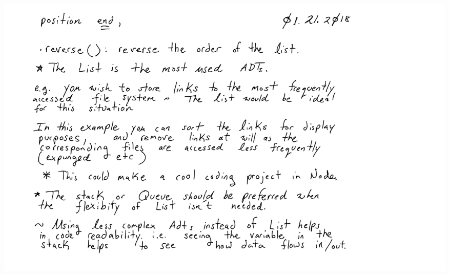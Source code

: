   <img src="https://github.com/stan-alam/science/blob/develop/CS/distilled/04/20.01.2018/Notebook-9.svg" width="80%" height="80%">
</a>

<a>